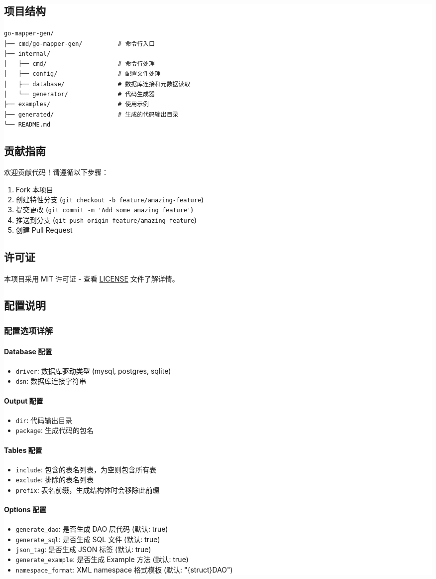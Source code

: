 ## 项目结构

```
go-mapper-gen/
├── cmd/go-mapper-gen/          # 命令行入口
├── internal/
│   ├── cmd/                    # 命令行处理
│   ├── config/                 # 配置文件处理
│   ├── database/               # 数据库连接和元数据读取
│   └── generator/              # 代码生成器
├── examples/                   # 使用示例
├── generated/                  # 生成的代码输出目录
└── README.md
```

## 贡献指南

欢迎贡献代码！请遵循以下步骤：

1. Fork 本项目
2. 创建特性分支 (`git checkout -b feature/amazing-feature`)
3. 提交更改 (`git commit -m 'Add some amazing feature'`)
4. 推送到分支 (`git push origin feature/amazing-feature`)
5. 创建 Pull Request

## 许可证

本项目采用 MIT 许可证 - 查看 [LICENSE](LICENSE) 文件了解详情。

## 配置说明

### 配置选项详解

#### Database 配置
- `driver`: 数据库驱动类型 (mysql, postgres, sqlite)
- `dsn`: 数据库连接字符串

#### Output 配置
- `dir`: 代码输出目录
- `package`: 生成代码的包名

#### Tables 配置
- `include`: 包含的表名列表，为空则包含所有表
- `exclude`: 排除的表名列表
- `prefix`: 表名前缀，生成结构体时会移除此前缀

#### Options 配置
- `generate_dao`: 是否生成 DAO 层代码 (默认: true)
- `generate_sql`: 是否生成 SQL 文件 (默认: true)
- `json_tag`: 是否生成 JSON 标签 (默认: true)
- `generate_example`: 是否生成 Example 方法 (默认: true)
- `namespace_format`: XML namespace 格式模板 (默认: "{struct}DAO")
